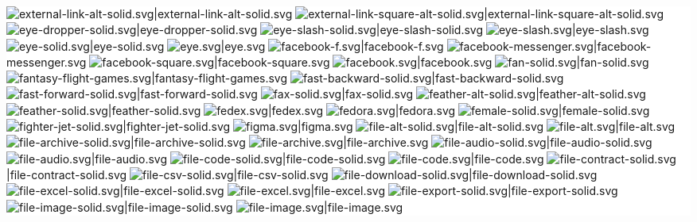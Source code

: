 ![external-link-alt-solid.svg](svg/external-link-alt-solid.svg)|external-link-alt-solid.svg
![external-link-square-alt-solid.svg](svg/external-link-square-alt-solid.svg)|external-link-square-alt-solid.svg
![eye-dropper-solid.svg](svg/eye-dropper-solid.svg)|eye-dropper-solid.svg
![eye-slash-solid.svg](svg/eye-slash-solid.svg)|eye-slash-solid.svg
![eye-slash.svg](svg/eye-slash.svg)|eye-slash.svg
![eye-solid.svg](svg/eye-solid.svg)|eye-solid.svg
![eye.svg](svg/eye.svg)|eye.svg
![facebook-f.svg](svg/facebook-f.svg)|facebook-f.svg
![facebook-messenger.svg](svg/facebook-messenger.svg)|facebook-messenger.svg
![facebook-square.svg](svg/facebook-square.svg)|facebook-square.svg
![facebook.svg](svg/facebook.svg)|facebook.svg
![fan-solid.svg](svg/fan-solid.svg)|fan-solid.svg
![fantasy-flight-games.svg](svg/fantasy-flight-games.svg)|fantasy-flight-games.svg
![fast-backward-solid.svg](svg/fast-backward-solid.svg)|fast-backward-solid.svg
![fast-forward-solid.svg](svg/fast-forward-solid.svg)|fast-forward-solid.svg
![fax-solid.svg](svg/fax-solid.svg)|fax-solid.svg
![feather-alt-solid.svg](svg/feather-alt-solid.svg)|feather-alt-solid.svg
![feather-solid.svg](svg/feather-solid.svg)|feather-solid.svg
![fedex.svg](svg/fedex.svg)|fedex.svg
![fedora.svg](svg/fedora.svg)|fedora.svg
![female-solid.svg](svg/female-solid.svg)|female-solid.svg
![fighter-jet-solid.svg](svg/fighter-jet-solid.svg)|fighter-jet-solid.svg
![figma.svg](svg/figma.svg)|figma.svg
![file-alt-solid.svg](svg/file-alt-solid.svg)|file-alt-solid.svg
![file-alt.svg](svg/file-alt.svg)|file-alt.svg
![file-archive-solid.svg](svg/file-archive-solid.svg)|file-archive-solid.svg
![file-archive.svg](svg/file-archive.svg)|file-archive.svg
![file-audio-solid.svg](svg/file-audio-solid.svg)|file-audio-solid.svg
![file-audio.svg](svg/file-audio.svg)|file-audio.svg
![file-code-solid.svg](svg/file-code-solid.svg)|file-code-solid.svg
![file-code.svg](svg/file-code.svg)|file-code.svg
![file-contract-solid.svg](svg/file-contract-solid.svg)|file-contract-solid.svg
![file-csv-solid.svg](svg/file-csv-solid.svg)|file-csv-solid.svg
![file-download-solid.svg](svg/file-download-solid.svg)|file-download-solid.svg
![file-excel-solid.svg](svg/file-excel-solid.svg)|file-excel-solid.svg
![file-excel.svg](svg/file-excel.svg)|file-excel.svg
![file-export-solid.svg](svg/file-export-solid.svg)|file-export-solid.svg
![file-image-solid.svg](svg/file-image-solid.svg)|file-image-solid.svg
![file-image.svg](svg/file-image.svg)|file-image.svg